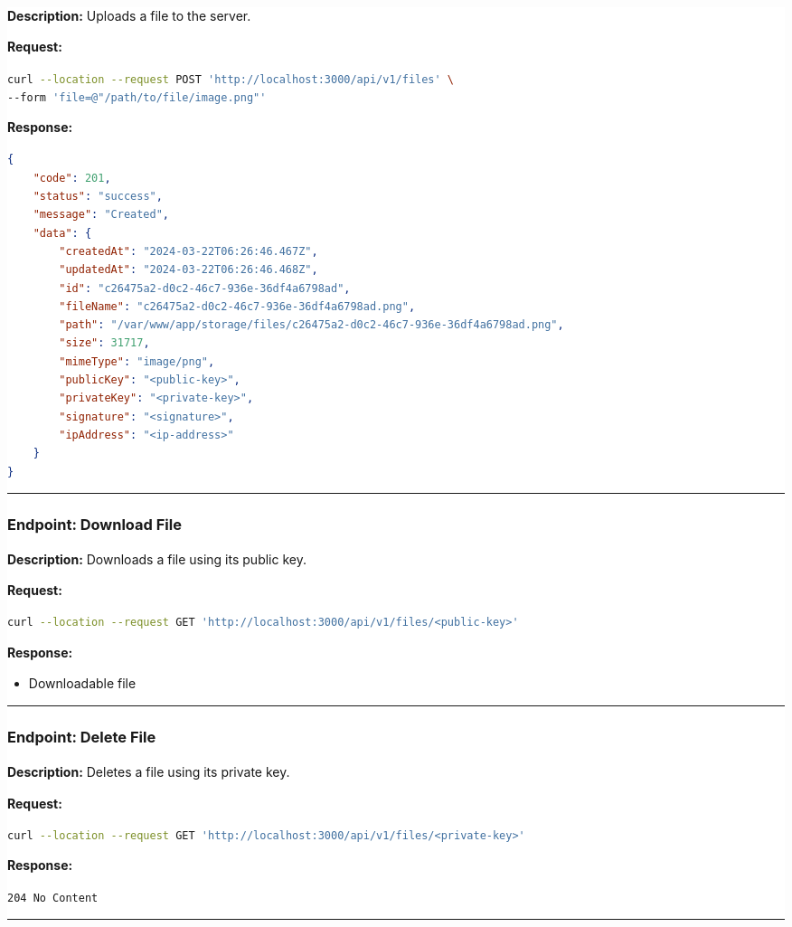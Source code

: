 **Description:**
Uploads a file to the server.

**Request:**

```bash
curl --location --request POST 'http://localhost:3000/api/v1/files' \
--form 'file=@"/path/to/file/image.png"'
```

**Response:**

```json
{
    "code": 201,
    "status": "success",
    "message": "Created",
    "data": {
        "createdAt": "2024-03-22T06:26:46.467Z",
        "updatedAt": "2024-03-22T06:26:46.468Z",
        "id": "c26475a2-d0c2-46c7-936e-36df4a6798ad",
        "fileName": "c26475a2-d0c2-46c7-936e-36df4a6798ad.png",
        "path": "/var/www/app/storage/files/c26475a2-d0c2-46c7-936e-36df4a6798ad.png",
        "size": 31717,
        "mimeType": "image/png",
        "publicKey": "<public-key>",
        "privateKey": "<private-key>",
        "signature": "<signature>",
        "ipAddress": "<ip-address>"
    }
}
```

---

### Endpoint: Download File

**Description:**
Downloads a file using its public key.

**Request:**

```bash
curl --location --request GET 'http://localhost:3000/api/v1/files/<public-key>'
```

**Response:**

-   Downloadable file

---

### Endpoint: Delete File

**Description:**
Deletes a file using its private key.

**Request:**

```bash
curl --location --request GET 'http://localhost:3000/api/v1/files/<private-key>'
```

**Response:**

```http
204 No Content
```

---
